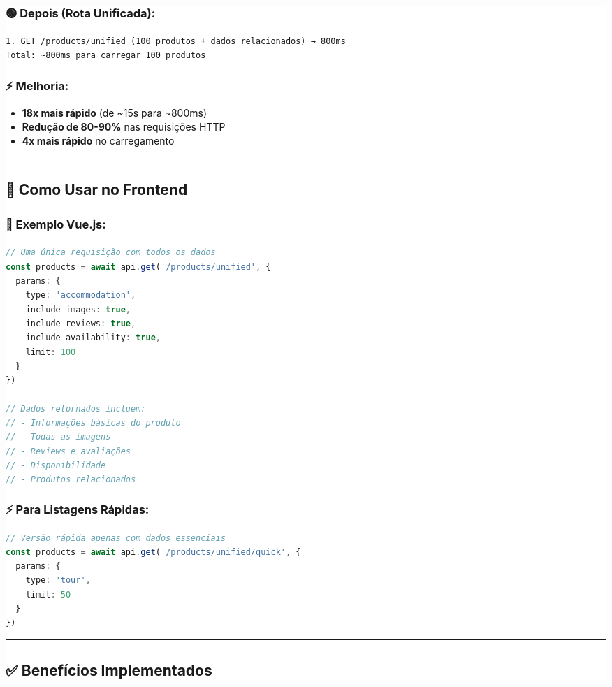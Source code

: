 ### **🟢 Depois (Rota Unificada):**
```
1. GET /products/unified (100 produtos + dados relacionados) → 800ms
Total: ~800ms para carregar 100 produtos
```

### **⚡ Melhoria:**
- **18x mais rápido** (de ~15s para ~800ms)
- **Redução de 80-90%** nas requisições HTTP
- **4x mais rápido** no carregamento

---

## 🎯 **Como Usar no Frontend**

### **📱 Exemplo Vue.js:**
```typescript
// Uma única requisição com todos os dados
const products = await api.get('/products/unified', {
  params: {
    type: 'accommodation',
    include_images: true,
    include_reviews: true,
    include_availability: true,
    limit: 100
  }
})

// Dados retornados incluem:
// - Informações básicas do produto
// - Todas as imagens
// - Reviews e avaliações
// - Disponibilidade
// - Produtos relacionados
```

### **⚡ Para Listagens Rápidas:**
```typescript
// Versão rápida apenas com dados essenciais
const products = await api.get('/products/unified/quick', {
  params: {
    type: 'tour',
    limit: 50
  }
})
```

---

## ✅ **Benefícios Implementados**
